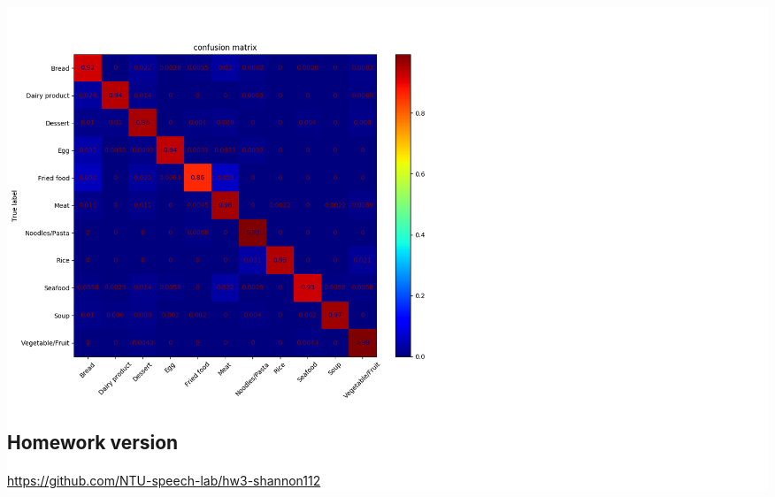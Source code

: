 <img src="https://raw.githubusercontent.com/shannon112/MareepLearning/master/hw3_classification_img/img/confusion_matrix.png" width=560/>

## Homework version
https://github.com/NTU-speech-lab/hw3-shannon112
